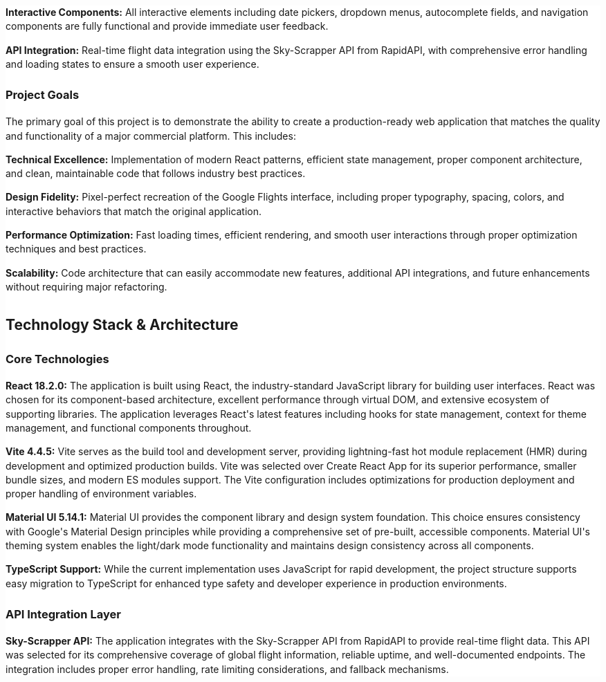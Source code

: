 **Interactive Components:** All interactive elements including date pickers, dropdown menus, autocomplete fields, and navigation components are fully functional and provide immediate user feedback.

**API Integration:** Real-time flight data integration using the Sky-Scrapper API from RapidAPI, with comprehensive error handling and loading states to ensure a smooth user experience.

### Project Goals

The primary goal of this project is to demonstrate the ability to create a production-ready web application that matches the quality and functionality of a major commercial platform. This includes:

**Technical Excellence:** Implementation of modern React patterns, efficient state management, proper component architecture, and clean, maintainable code that follows industry best practices.

**Design Fidelity:** Pixel-perfect recreation of the Google Flights interface, including proper typography, spacing, colors, and interactive behaviors that match the original application.

**Performance Optimization:** Fast loading times, efficient rendering, and smooth user interactions through proper optimization techniques and best practices.

**Scalability:** Code architecture that can easily accommodate new features, additional API integrations, and future enhancements without requiring major refactoring.




## Technology Stack & Architecture

### Core Technologies

**React 18.2.0:** The application is built using React, the industry-standard JavaScript library for building user interfaces. React was chosen for its component-based architecture, excellent performance through virtual DOM, and extensive ecosystem of supporting libraries. The application leverages React's latest features including hooks for state management, context for theme management, and functional components throughout.

**Vite 4.4.5:** Vite serves as the build tool and development server, providing lightning-fast hot module replacement (HMR) during development and optimized production builds. Vite was selected over Create React App for its superior performance, smaller bundle sizes, and modern ES modules support. The Vite configuration includes optimizations for production deployment and proper handling of environment variables.

**Material UI 5.14.1:** Material UI provides the component library and design system foundation. This choice ensures consistency with Google's Material Design principles while providing a comprehensive set of pre-built, accessible components. Material UI's theming system enables the light/dark mode functionality and maintains design consistency across all components.

**TypeScript Support:** While the current implementation uses JavaScript for rapid development, the project structure supports easy migration to TypeScript for enhanced type safety and developer experience in production environments.

### API Integration Layer

**Sky-Scrapper API:** The application integrates with the Sky-Scrapper API from RapidAPI to provide real-time flight data. This API was selected for its comprehensive coverage of global flight information, reliable uptime, and well-documented endpoints. The integration includes proper error handling, rate limiting considerations, and fallback mechanisms.
